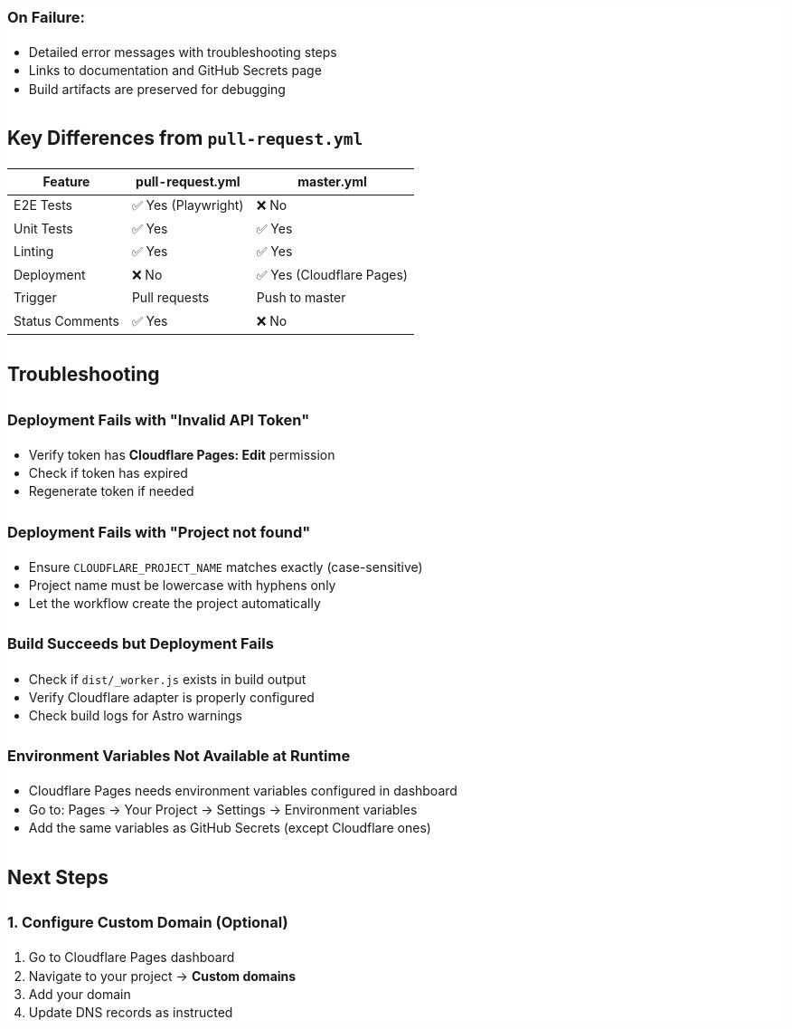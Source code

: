 ### On Failure:
- Detailed error messages with troubleshooting steps
- Links to documentation and GitHub Secrets page
- Build artifacts are preserved for debugging

## Key Differences from `pull-request.yml`

| Feature | pull-request.yml | master.yml |
|---------|-----------------|------------|
| E2E Tests | ✅ Yes (Playwright) | ❌ No |
| Unit Tests | ✅ Yes | ✅ Yes |
| Linting | ✅ Yes | ✅ Yes |
| Deployment | ❌ No | ✅ Yes (Cloudflare Pages) |
| Trigger | Pull requests | Push to master |
| Status Comments | ✅ Yes | ❌ No |

## Troubleshooting

### Deployment Fails with "Invalid API Token"
- Verify token has **Cloudflare Pages: Edit** permission
- Check if token has expired
- Regenerate token if needed

### Deployment Fails with "Project not found"
- Ensure `CLOUDFLARE_PROJECT_NAME` matches exactly (case-sensitive)
- Project name must be lowercase with hyphens only
- Let the workflow create the project automatically

### Build Succeeds but Deployment Fails
- Check if `dist/_worker.js` exists in build output
- Verify Cloudflare adapter is properly configured
- Check build logs for Astro warnings

### Environment Variables Not Available at Runtime
- Cloudflare Pages needs environment variables configured in dashboard
- Go to: Pages → Your Project → Settings → Environment variables
- Add the same variables as GitHub Secrets (except Cloudflare ones)

## Next Steps

### 1. Configure Custom Domain (Optional)
1. Go to Cloudflare Pages dashboard
2. Navigate to your project → **Custom domains**
3. Add your domain
4. Update DNS records as instructed
